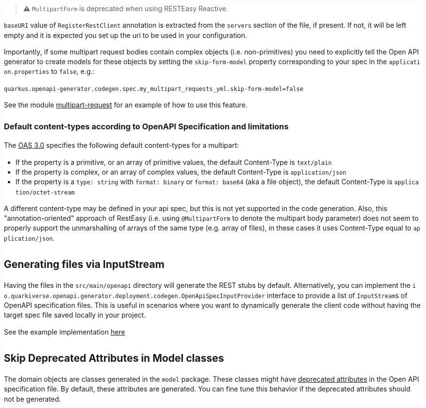 > **⚠️** `MultipartForm`  is deprecated when using RESTEasy Reactive.

`baseURI` value of `RegisterRestClient` annotation is extracted from the `servers` section of the file, if present. If not, it will be left empty and it is expected you set up the uri to be used in your configuration.

Importantly, if some multipart request bodies contain complex objects (i.e. non-primitives) you need to explicitly tell the Open API generator to create models for these objects by setting
the `skip-form-model` property corresponding to your spec in the `application.properties` to `false`, e.g.:

```properties
quarkus.openapi-generator.codegen.spec.my_multipart_requests_yml.skip-form-model=false
```

See the module [multipart-request](integration-tests/multipart-request) for an example of how to use this feature.

### Default content-types according to OpenAPI Specification and limitations

The [OAS 3.0](https://github.com/OAI/OpenAPI-Specification/blob/main/versions/3.0.3.md#special-considerations-for-multipart-content) specifies the following default content-types for a multipart:

- If the property is a primitive, or an array of primitive values, the default Content-Type is `text/plain`
- If the property is complex, or an array of complex values, the default Content-Type is `application/json`
- If the property is a `type: string` with `format: binary` or `format: base64` (aka a file object), the default Content-Type is `application/octet-stream`

A different content-type may be defined in your api spec, but this is not yet supported in the code generation. Also, this "annotation-oriented" approach of RestEasy (i.e. using `@MultipartForm` to
denote the multipart body parameter) does not seem to properly support the unmarshalling of arrays of the same type (e.g. array of files), in these cases it uses Content-Type equal
to `application/json`.

## Generating files via InputStream

Having the files in the `src/main/openapi` directory will generate the REST stubs by default. Alternatively, you can implement
the `io.quarkiverse.openapi.generator.deployment.codegen.OpenApiSpecInputProvider`
interface to provide a list of `InputStream`s of OpenAPI specification files. This is useful in scenarios where you want to dynamically generate the client code without having the target spec file
saved locally in your project.

See the example implementation [here](/integration-tests/generation-input/src/main/java/io/quarkiverse/openapi/generator/codegen/ClassPathPetstoreOpenApiSpecInputProvider.java)

## Skip Deprecated Attributes in Model classes

The domain objects are classes generated in the `model` package. These classes might have [deprecated attributes](https://spec.openapis.org/oas/v3.1.0#fixed-fields-9) in the Open API specification
file. By default, these attributes are generated. You can fine tune this behavior if the deprecated attributes should not be generated.
